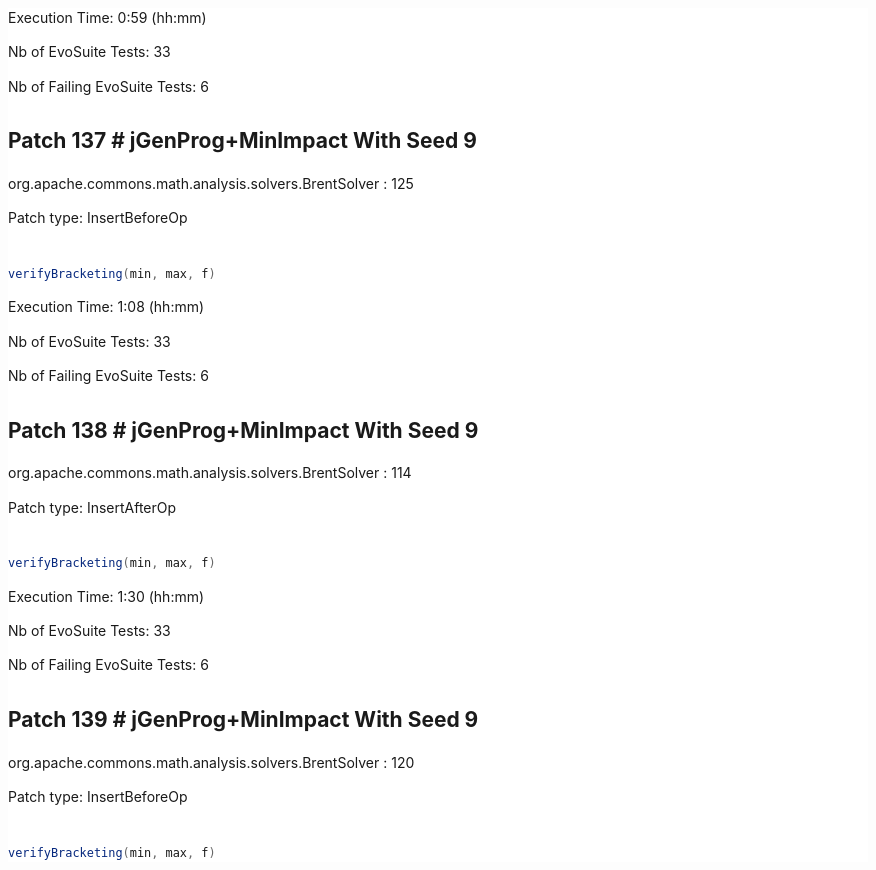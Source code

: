 
Execution Time: 0:59 (hh:mm) 

Nb of EvoSuite Tests: 33

Nb of Failing EvoSuite Tests: 6



## Patch 137 #  jGenProg+MinImpact With Seed 9

org.apache.commons.math.analysis.solvers.BrentSolver : 125

Patch type: InsertBeforeOp

```Java

verifyBracketing(min, max, f)

```


Execution Time: 1:08 (hh:mm) 

Nb of EvoSuite Tests: 33

Nb of Failing EvoSuite Tests: 6



## Patch 138 #  jGenProg+MinImpact With Seed 9

org.apache.commons.math.analysis.solvers.BrentSolver : 114

Patch type: InsertAfterOp

```Java

verifyBracketing(min, max, f)

```


Execution Time: 1:30 (hh:mm) 

Nb of EvoSuite Tests: 33

Nb of Failing EvoSuite Tests: 6



## Patch 139 #  jGenProg+MinImpact With Seed 9

org.apache.commons.math.analysis.solvers.BrentSolver : 120

Patch type: InsertBeforeOp

```Java

verifyBracketing(min, max, f)

```
